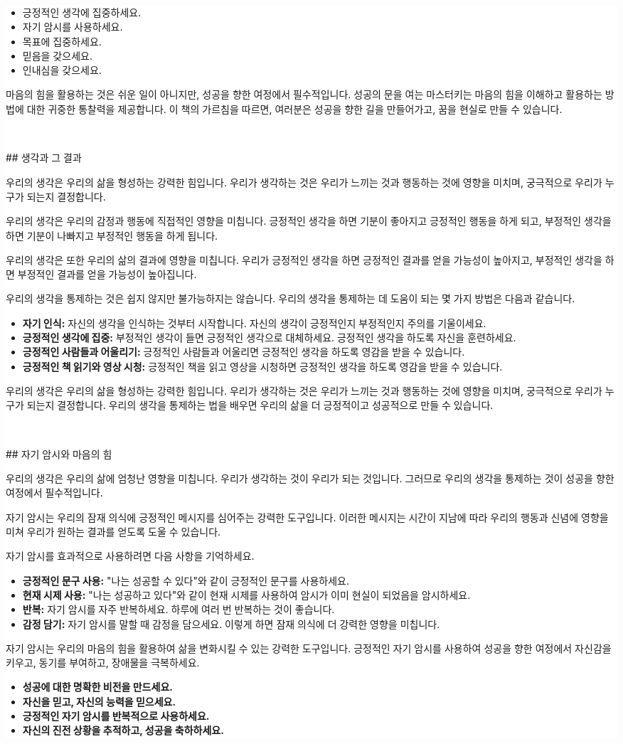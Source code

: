 * 긍정적인 생각에 집중하세요.
* 자기 암시를 사용하세요.
* 목표에 집중하세요.
* 믿음을 갖으세요.
* 인내심을 갖으세요.

마음의 힘을 활용하는 것은 쉬운 일이 아니지만, 성공을 향한 여정에서 필수적입니다. 성공의 문을 여는 마스터키는 마음의 힘을 이해하고 활용하는 방법에 대한 귀중한 통찰력을 제공합니다. 이 책의 가르침을 따르면, 여러분은 성공을 향한 길을 만들어가고, 꿈을 현실로 만들 수 있습니다.

<p>&nbsp;</p>
## 생각과 그 결과

우리의 생각은 우리의 삶을 형성하는 강력한 힘입니다. 우리가 생각하는 것은 우리가 느끼는 것과 행동하는 것에 영향을 미치며, 궁극적으로 우리가 누구가 되는지 결정합니다.



우리의 생각은 우리의 감정과 행동에 직접적인 영향을 미칩니다. 긍정적인 생각을 하면 기분이 좋아지고 긍정적인 행동을 하게 되고, 부정적인 생각을 하면 기분이 나빠지고 부정적인 행동을 하게 됩니다.



우리의 생각은 또한 우리의 삶의 결과에 영향을 미칩니다. 우리가 긍정적인 생각을 하면 긍정적인 결과를 얻을 가능성이 높아지고, 부정적인 생각을 하면 부정적인 결과를 얻을 가능성이 높아집니다.



우리의 생각을 통제하는 것은 쉽지 않지만 불가능하지는 않습니다. 우리의 생각을 통제하는 데 도움이 되는 몇 가지 방법은 다음과 같습니다.

* **자기 인식:** 자신의 생각을 인식하는 것부터 시작합니다. 자신의 생각이 긍정적인지 부정적인지 주의를 기울이세요.
* **긍정적인 생각에 집중:** 부정적인 생각이 들면 긍정적인 생각으로 대체하세요. 긍정적인 생각을 하도록 자신을 훈련하세요.
* **긍정적인 사람들과 어울리기:** 긍정적인 사람들과 어울리면 긍정적인 생각을 하도록 영감을 받을 수 있습니다.
* **긍정적인 책 읽기와 영상 시청:** 긍정적인 책을 읽고 영상을 시청하면 긍정적인 생각을 하도록 영감을 받을 수 있습니다.



우리의 생각은 우리의 삶을 형성하는 강력한 힘입니다. 우리가 생각하는 것은 우리가 느끼는 것과 행동하는 것에 영향을 미치며, 궁극적으로 우리가 누구가 되는지 결정합니다. 우리의 생각을 통제하는 법을 배우면 우리의 삶을 더 긍정적이고 성공적으로 만들 수 있습니다.

<p>&nbsp;</p>
## 자기 암시와 마음의 힘



우리의 생각은 우리의 삶에 엄청난 영향을 미칩니다. 우리가 생각하는 것이 우리가 되는 것입니다. 그러므로 우리의 생각을 통제하는 것이 성공을 향한 여정에서 필수적입니다.

자기 암시는 우리의 잠재 의식에 긍정적인 메시지를 심어주는 강력한 도구입니다. 이러한 메시지는 시간이 지남에 따라 우리의 행동과 신념에 영향을 미쳐 우리가 원하는 결과를 얻도록 도울 수 있습니다.

자기 암시를 효과적으로 사용하려면 다음 사항을 기억하세요.

- **긍정적인 문구 사용:** "나는 성공할 수 있다"와 같이 긍정적인 문구를 사용하세요.
- **현재 시제 사용:** "나는 성공하고 있다"와 같이 현재 시제를 사용하여 암시가 이미 현실이 되었음을 암시하세요.
- **반복:** 자기 암시를 자주 반복하세요. 하루에 여러 번 반복하는 것이 좋습니다.
- **감정 담기:** 자기 암시를 말할 때 감정을 담으세요. 이렇게 하면 잠재 의식에 더 강력한 영향을 미칩니다.

자기 암시는 우리의 마음의 힘을 활용하여 삶을 변화시킬 수 있는 강력한 도구입니다. 긍정적인 자기 암시를 사용하여 성공을 향한 여정에서 자신감을 키우고, 동기를 부여하고, 장애물을 극복하세요.



- **성공에 대한 명확한 비전을 만드세요.**
- **자신을 믿고, 자신의 능력을 믿으세요.**
- **긍정적인 자기 암시를 반복적으로 사용하세요.**
- **자신의 진전 상황을 추적하고, 성공을 축하하세요.**
